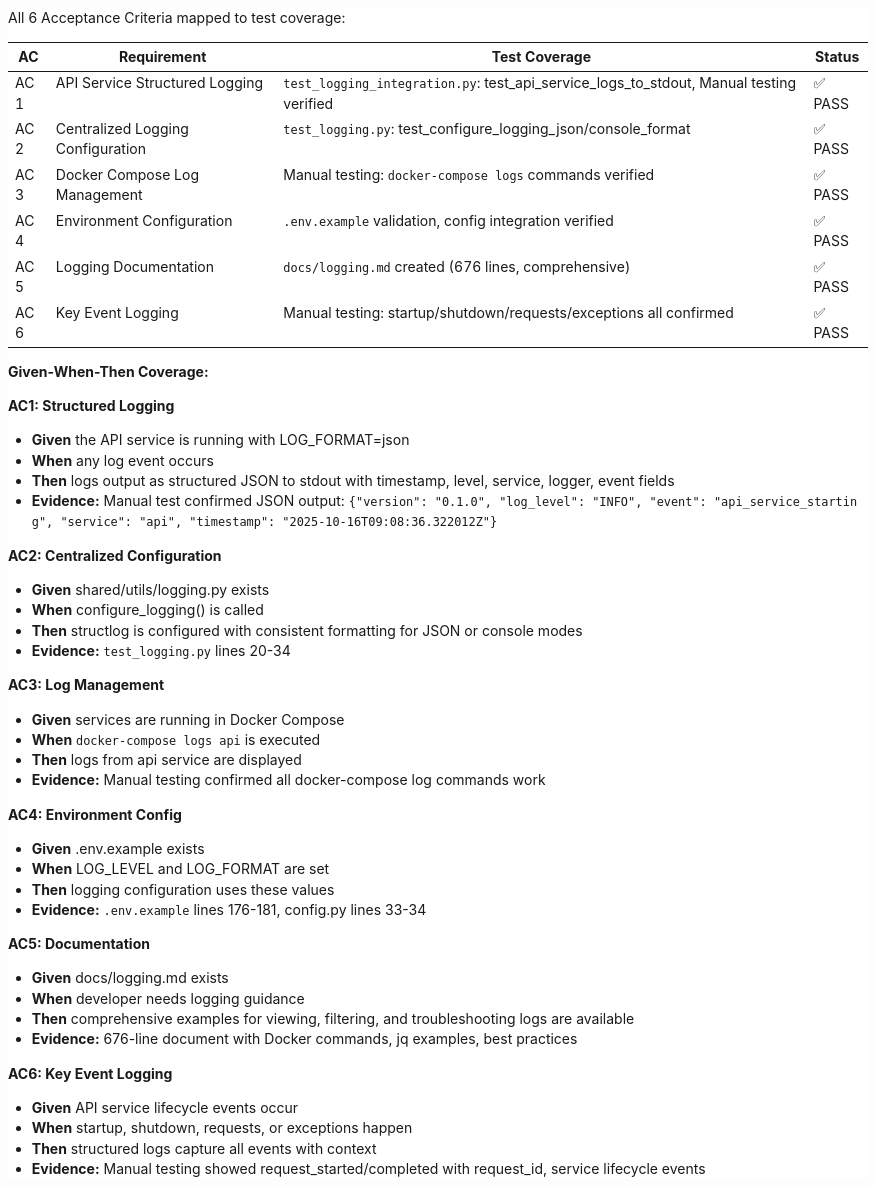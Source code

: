 All 6 Acceptance Criteria mapped to test coverage:

| AC | Requirement | Test Coverage | Status |
|----|-------------|---------------|--------|
| AC1 | API Service Structured Logging | `test_logging_integration.py`: test_api_service_logs_to_stdout, Manual testing verified | ✅ PASS |
| AC2 | Centralized Logging Configuration | `test_logging.py`: test_configure_logging_json/console_format | ✅ PASS |
| AC3 | Docker Compose Log Management | Manual testing: `docker-compose logs` commands verified | ✅ PASS |
| AC4 | Environment Configuration | `.env.example` validation, config integration verified | ✅ PASS |
| AC5 | Logging Documentation | `docs/logging.md` created (676 lines, comprehensive) | ✅ PASS |
| AC6 | Key Event Logging | Manual testing: startup/shutdown/requests/exceptions all confirmed | ✅ PASS |

**Given-When-Then Coverage:**

**AC1: Structured Logging**
- **Given** the API service is running with LOG_FORMAT=json
- **When** any log event occurs
- **Then** logs output as structured JSON to stdout with timestamp, level, service, logger, event fields
- **Evidence:** Manual test confirmed JSON output: `{"version": "0.1.0", "log_level": "INFO", "event": "api_service_starting", "service": "api", "timestamp": "2025-10-16T09:08:36.322012Z"}`

**AC2: Centralized Configuration**
- **Given** shared/utils/logging.py exists
- **When** configure_logging() is called
- **Then** structlog is configured with consistent formatting for JSON or console modes
- **Evidence:** `test_logging.py` lines 20-34

**AC3: Log Management**
- **Given** services are running in Docker Compose
- **When** `docker-compose logs api` is executed
- **Then** logs from api service are displayed
- **Evidence:** Manual testing confirmed all docker-compose log commands work

**AC4: Environment Config**
- **Given** .env.example exists
- **When** LOG_LEVEL and LOG_FORMAT are set
- **Then** logging configuration uses these values
- **Evidence:** `.env.example` lines 176-181, config.py lines 33-34

**AC5: Documentation**
- **Given** docs/logging.md exists
- **When** developer needs logging guidance
- **Then** comprehensive examples for viewing, filtering, and troubleshooting logs are available
- **Evidence:** 676-line document with Docker commands, jq examples, best practices

**AC6: Key Event Logging**
- **Given** API service lifecycle events occur
- **When** startup, shutdown, requests, or exceptions happen
- **Then** structured logs capture all events with context
- **Evidence:** Manual testing showed request_started/completed with request_id, service lifecycle events
